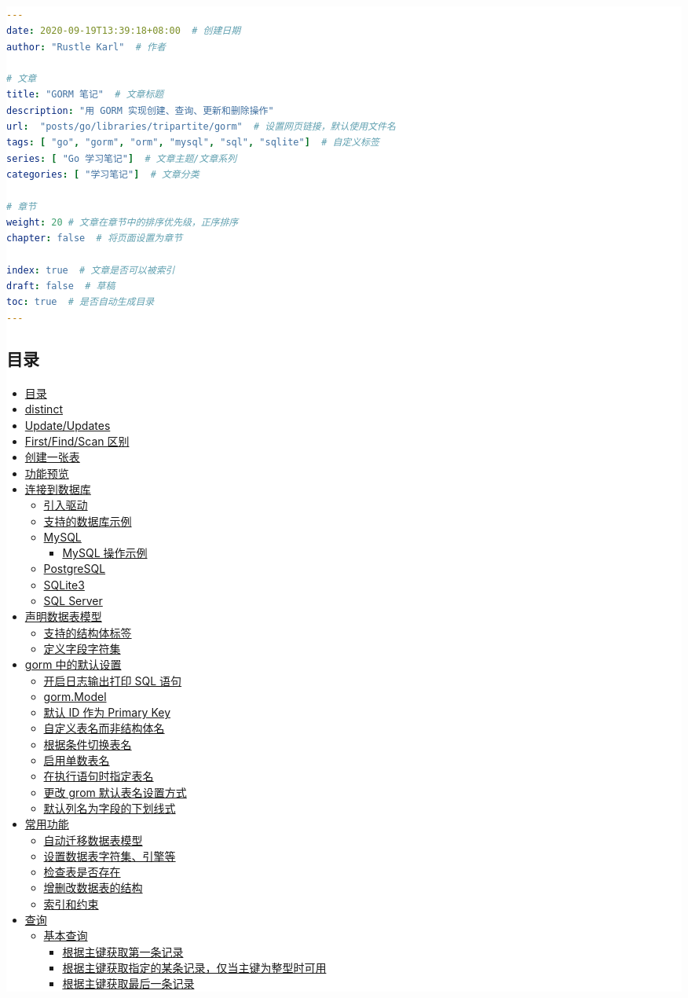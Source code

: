 ```yaml
---
date: 2020-09-19T13:39:18+08:00  # 创建日期
author: "Rustle Karl"  # 作者

# 文章
title: "GORM 笔记"  # 文章标题
description: "用 GORM 实现创建、查询、更新和删除操作"
url:  "posts/go/libraries/tripartite/gorm"  # 设置网页链接，默认使用文件名
tags: [ "go", "gorm", "orm", "mysql", "sql", "sqlite"]  # 自定义标签
series: [ "Go 学习笔记"]  # 文章主题/文章系列
categories: [ "学习笔记"]  # 文章分类

# 章节
weight: 20 # 文章在章节中的排序优先级，正序排序
chapter: false  # 将页面设置为章节

index: true  # 文章是否可以被索引
draft: false  # 草稿
toc: true  # 是否自动生成目录
---
```


## 目录

- [目录](#目录)
- [distinct](#distinct)
- [Update/Updates](#updateupdates)
- [First/Find/Scan 区别](#firstfindscan-区别)
- [创建一张表](#创建一张表)
- [功能预览](#功能预览)
- [连接到数据库](#连接到数据库)
	- [引入驱动](#引入驱动)
	- [支持的数据库示例](#支持的数据库示例)
	- [MySQL](#mysql)
		- [MySQL 操作示例](#mysql-操作示例)
	- [PostgreSQL](#postgresql)
	- [SQLite3](#sqlite3)
	- [SQL Server](#sql-server)
- [声明数据表模型](#声明数据表模型)
	- [支持的结构体标签](#支持的结构体标签)
	- [定义字段字符集](#定义字段字符集)
- [gorm 中的默认设置](#gorm-中的默认设置)
	- [开启日志输出打印 SQL 语句](#开启日志输出打印-sql-语句)
	- [gorm.Model](#gormmodel)
	- [默认 ID 作为 Primary Key](#默认-id-作为-primary-key)
	- [自定义表名而非结构体名](#自定义表名而非结构体名)
	- [根据条件切换表名](#根据条件切换表名)
	- [启用单数表名](#启用单数表名)
	- [在执行语句时指定表名](#在执行语句时指定表名)
	- [更改 grom 默认表名设置方式](#更改-grom-默认表名设置方式)
	- [默认列名为字段的下划线式](#默认列名为字段的下划线式)
- [常用功能](#常用功能)
	- [自动迁移数据表模型](#自动迁移数据表模型)
	- [设置数据表字符集、引擎等](#设置数据表字符集引擎等)
	- [检查表是否存在](#检查表是否存在)
	- [增删改数据表的结构](#增删改数据表的结构)
	- [索引和约束](#索引和约束)
- [查询](#查询)
	- [基本查询](#基本查询)
		- [根据主键获取第一条记录](#根据主键获取第一条记录)
		- [根据主键获取指定的某条记录，仅当主键为整型时可用](#根据主键获取指定的某条记录仅当主键为整型时可用)
		- [根据主键获取最后一条记录](#根据主键获取最后一条记录)